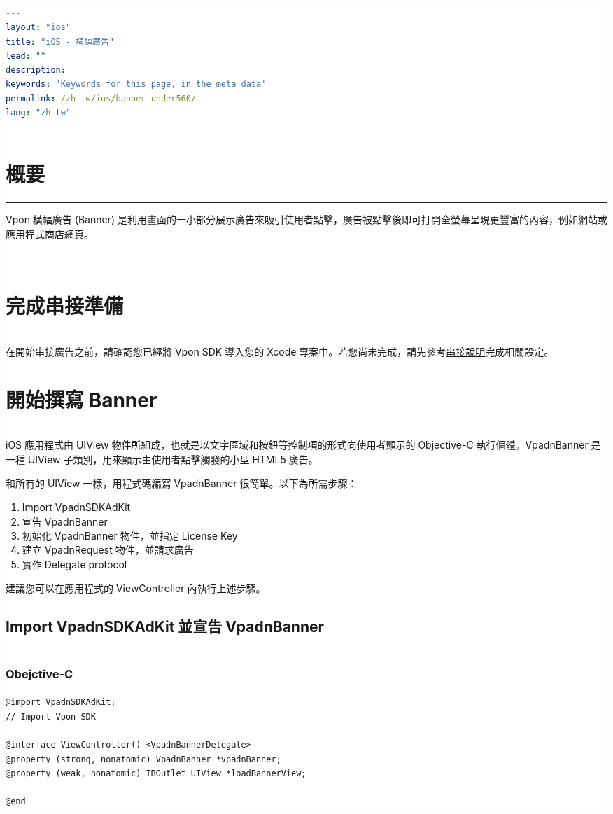 ```yaml
---
layout: "ios"
title: "iOS - 橫幅廣告"
lead: ""
description:
keywords: 'Keywords for this page, in the meta data'
permalink: /zh-tw/ios/banner-under560/
lang: "zh-tw"
---
```

# 概要
---
Vpon 橫幅廣告 (Banner) 是利用畫面的一小部分展示廣告來吸引使用者點擊，廣告被點擊後即可打開全螢幕呈現更豐富的內容，例如網站或應用程式商店網頁。


<img src="{{site.imgurl}}/iOS_Banner_Sample.png" alt="" class="width-300"/>

# 完成串接準備
---
在開始串接廣告之前，請確認您已經將 Vpon SDK 導入您的 Xcode 專案中。若您尚未完成，請先參考[串接說明]完成相關設定。

# 開始撰寫 Banner
---
iOS 應用程式由 UIView 物件所組成，也就是以文字區域和按鈕等控制項的形式向使用者顯示的 Objective-C 執行個體。VpadnBanner 是一種 UIView 子類別，用來顯示由使用者點擊觸發的小型 HTML5 廣告。

和所有的 UIView 一樣，用程式碼編寫 VpadnBanner 很簡單。以下為所需步驟：

1. Import VpadnSDKAdKit
2. 宣告 VpadnBanner
3. 初始化 VpadnBanner 物件，並指定 License Key
4. 建立 VpadnRequest 物件，並請求廣告
5. 實作 Delegate protocol

建議您可以在應用程式的 ViewController 內執行上述步驟。

## Import VpadnSDKAdKit 並宣告 VpadnBanner
---

### Obejctive-C

```objc
@import VpadnSDKAdKit;
// Import Vpon SDK

@interface ViewController() <VpadnBannerDelegate>
@property (strong, nonatomic) VpadnBanner *vpadnBanner;
@property (weak, nonatomic) IBOutlet UIView *loadBannerView;

@end
```


[串接說明]: ../integration-guide/
[Sample Code]: ../download/
[iOS9 ATS]: {{site.baseurl}}/zh-tw/ios/latest-news/ios9ats/